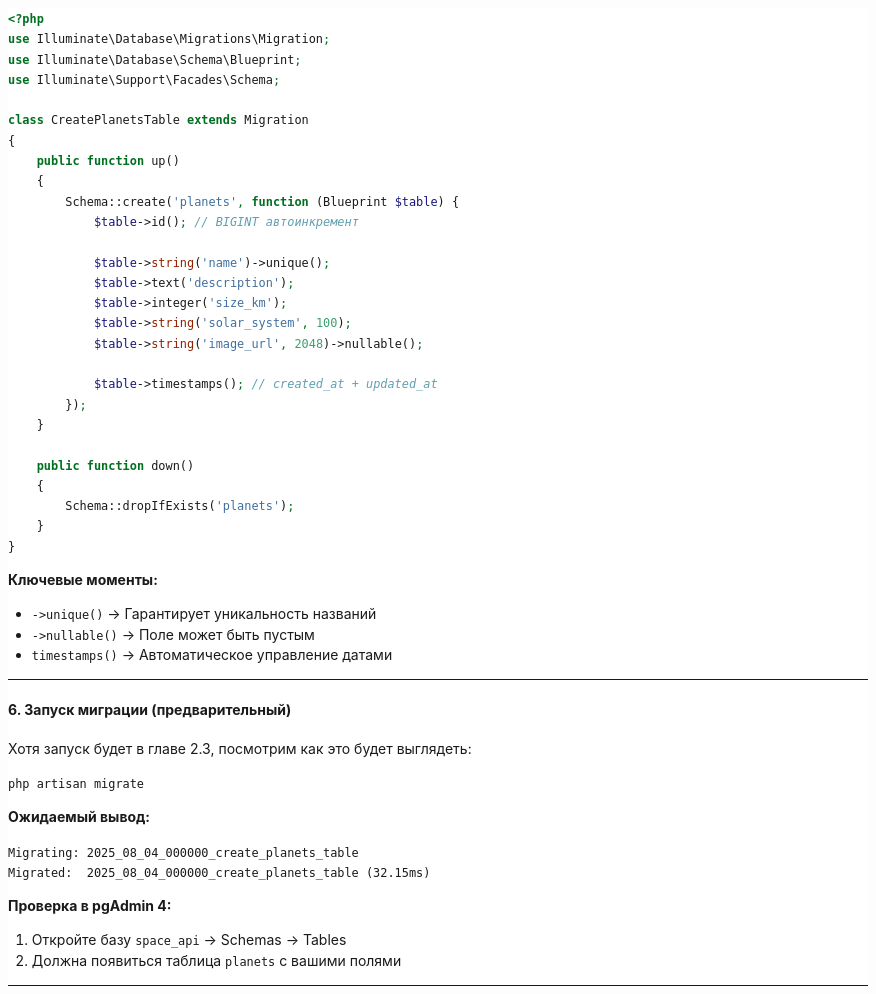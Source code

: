 ```php
<?php
use Illuminate\Database\Migrations\Migration;
use Illuminate\Database\Schema\Blueprint;
use Illuminate\Support\Facades\Schema;

class CreatePlanetsTable extends Migration
{
    public function up()
    {
        Schema::create('planets', function (Blueprint $table) {
            $table->id(); // BIGINT автоинкремент

            $table->string('name')->unique();
            $table->text('description');
            $table->integer('size_km');
            $table->string('solar_system', 100);
            $table->string('image_url', 2048)->nullable();

            $table->timestamps(); // created_at + updated_at
        });
    }

    public function down()
    {
        Schema::dropIfExists('planets');
    }
}
```

**Ключевые моменты:**

- `->unique()` → Гарантирует уникальность названий
- `->nullable()` → Поле может быть пустым
- `timestamps()` → Автоматическое управление датами

---

#### **6. Запуск миграции (предварительный)**
Хотя запуск будет в главе 2.3, посмотрим как это будет выглядеть:
```bash
php artisan migrate
```

**Ожидаемый вывод:**
```
Migrating: 2025_08_04_000000_create_planets_table
Migrated:  2025_08_04_000000_create_planets_table (32.15ms)
```

**Проверка в pgAdmin 4:**

1. Откройте базу `space_api` → Schemas → Tables
2. Должна появиться таблица `planets` с вашими полями

---
